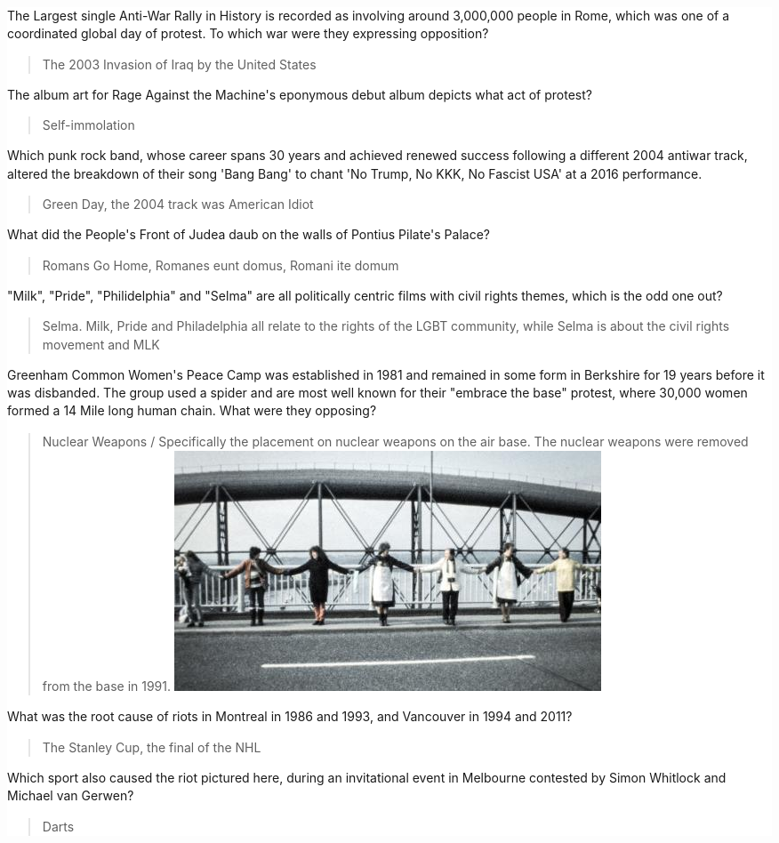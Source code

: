 The Largest single Anti-War Rally in History is recorded as involving around 3,000,000 people in Rome, which was one of a coordinated global day of protest. To which war were they expressing opposition?
> The 2003 Invasion of Iraq by the United States

The album art for Rage Against the Machine's eponymous debut album depicts what act of protest?
> Self-immolation

Which punk rock band, whose career spans 30 years and achieved renewed success following a different 2004 antiwar track, altered the breakdown of their song 'Bang Bang' to chant 'No Trump, No KKK, No Fascist USA' at a 2016 performance.
> Green Day, the 2004 track was American Idiot

What did the People's Front of Judea daub on the walls of Pontius Pilate's Palace?
> Romans Go Home, Romanes eunt domus, Romani ite domum

"Milk", "Pride", "Philidelphia" and "Selma" are all politically centric films with civil rights themes, which is the odd one out?
> Selma. Milk, Pride and Philadelphia all relate to the rights of the LGBT community, while Selma is about the civil rights movement and MLK

Greenham Common Women's Peace Camp was established in 1981 and remained in some form in Berkshire for 19 years before it was disbanded. The group used a spider and are most well known for their "embrace the base" protest, where 30,000 women formed a 14 Mile long human chain. What were they opposing?
> Nuclear Weapons / Specifically the placement on nuclear weapons on the air base. The nuclear weapons were removed from the base in 1991.
![](media/gcwpc.jpg)

What was the root cause of riots in Montreal in 1986 and 1993, and Vancouver in 1994 and 2011?
> The Stanley Cup, the final of the NHL

Which sport also caused the riot pictured here, during an invitational event in Melbourne contested by Simon Whitlock and Michael van Gerwen?
> Darts